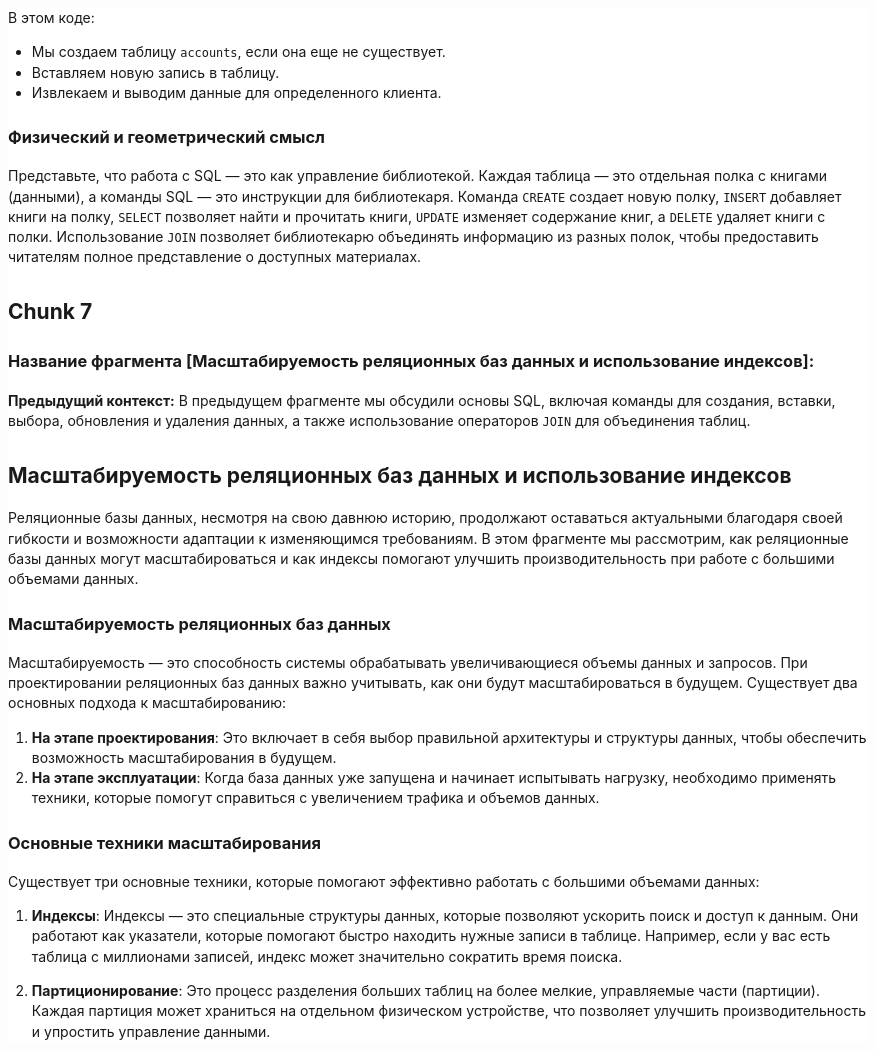 
В этом коде:
- Мы создаем таблицу `accounts`, если она еще не существует.
- Вставляем новую запись в таблицу.
- Извлекаем и выводим данные для определенного клиента.

### Физический и геометрический смысл

Представьте, что работа с SQL — это как управление библиотекой. Каждая таблица — это отдельная полка с книгами (данными), а команды SQL — это инструкции для библиотекаря. Команда `CREATE` создает новую полку, `INSERT` добавляет книги на полку, `SELECT` позволяет найти и прочитать книги, `UPDATE` изменяет содержание книг, а `DELETE` удаляет книги с полки. Использование `JOIN` позволяет библиотекарю объединять информацию из разных полок, чтобы предоставить читателям полное представление о доступных материалах.

## Chunk 7
### **Название фрагмента [Масштабируемость реляционных баз данных и использование индексов]:**

**Предыдущий контекст:** В предыдущем фрагменте мы обсудили основы SQL, включая команды для создания, вставки, выбора, обновления и удаления данных, а также использование операторов `JOIN` для объединения таблиц.

## **Масштабируемость реляционных баз данных и использование индексов**

Реляционные базы данных, несмотря на свою давнюю историю, продолжают оставаться актуальными благодаря своей гибкости и возможности адаптации к изменяющимся требованиям. В этом фрагменте мы рассмотрим, как реляционные базы данных могут масштабироваться и как индексы помогают улучшить производительность при работе с большими объемами данных.

### Масштабируемость реляционных баз данных

Масштабируемость — это способность системы обрабатывать увеличивающиеся объемы данных и запросов. При проектировании реляционных баз данных важно учитывать, как они будут масштабироваться в будущем. Существует два основных подхода к масштабированию:

1. **На этапе проектирования**: Это включает в себя выбор правильной архитектуры и структуры данных, чтобы обеспечить возможность масштабирования в будущем.
2. **На этапе эксплуатации**: Когда база данных уже запущена и начинает испытывать нагрузку, необходимо применять техники, которые помогут справиться с увеличением трафика и объемов данных.

### Основные техники масштабирования

Существует три основные техники, которые помогают эффективно работать с большими объемами данных:

1. **Индексы**: Индексы — это специальные структуры данных, которые позволяют ускорить поиск и доступ к данным. Они работают как указатели, которые помогают быстро находить нужные записи в таблице. Например, если у вас есть таблица с миллионами записей, индекс может значительно сократить время поиска.

2. **Партиционирование**: Это процесс разделения больших таблиц на более мелкие, управляемые части (партиции). Каждая партиция может храниться на отдельном физическом устройстве, что позволяет улучшить производительность и упростить управление данными.
